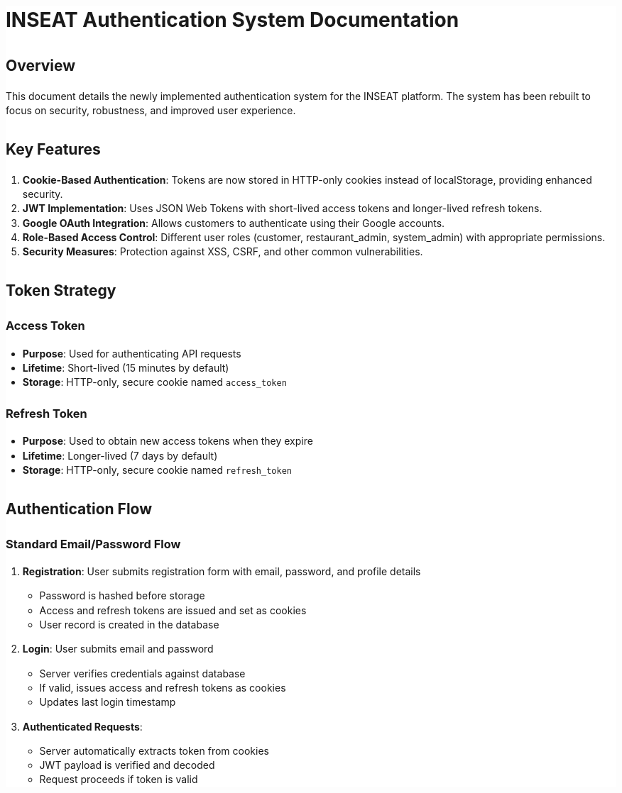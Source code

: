 # INSEAT Authentication System Documentation

## Overview

This document details the newly implemented authentication system for the INSEAT platform. The system has been rebuilt to focus on security, robustness, and improved user experience.

## Key Features

1. **Cookie-Based Authentication**: Tokens are now stored in HTTP-only cookies instead of localStorage, providing enhanced security.
2. **JWT Implementation**: Uses JSON Web Tokens with short-lived access tokens and longer-lived refresh tokens.
3. **Google OAuth Integration**: Allows customers to authenticate using their Google accounts.
4. **Role-Based Access Control**: Different user roles (customer, restaurant_admin, system_admin) with appropriate permissions.
5. **Security Measures**: Protection against XSS, CSRF, and other common vulnerabilities.

## Token Strategy

### Access Token
- **Purpose**: Used for authenticating API requests
- **Lifetime**: Short-lived (15 minutes by default)
- **Storage**: HTTP-only, secure cookie named `access_token`

### Refresh Token
- **Purpose**: Used to obtain new access tokens when they expire
- **Lifetime**: Longer-lived (7 days by default)
- **Storage**: HTTP-only, secure cookie named `refresh_token`

## Authentication Flow

### Standard Email/Password Flow

1. **Registration**: User submits registration form with email, password, and profile details
   - Password is hashed before storage
   - Access and refresh tokens are issued and set as cookies
   - User record is created in the database

2. **Login**: User submits email and password
   - Server verifies credentials against database
   - If valid, issues access and refresh tokens as cookies
   - Updates last login timestamp

3. **Authenticated Requests**:
   - Server automatically extracts token from cookies
   - JWT payload is verified and decoded
   - Request proceeds if token is valid
